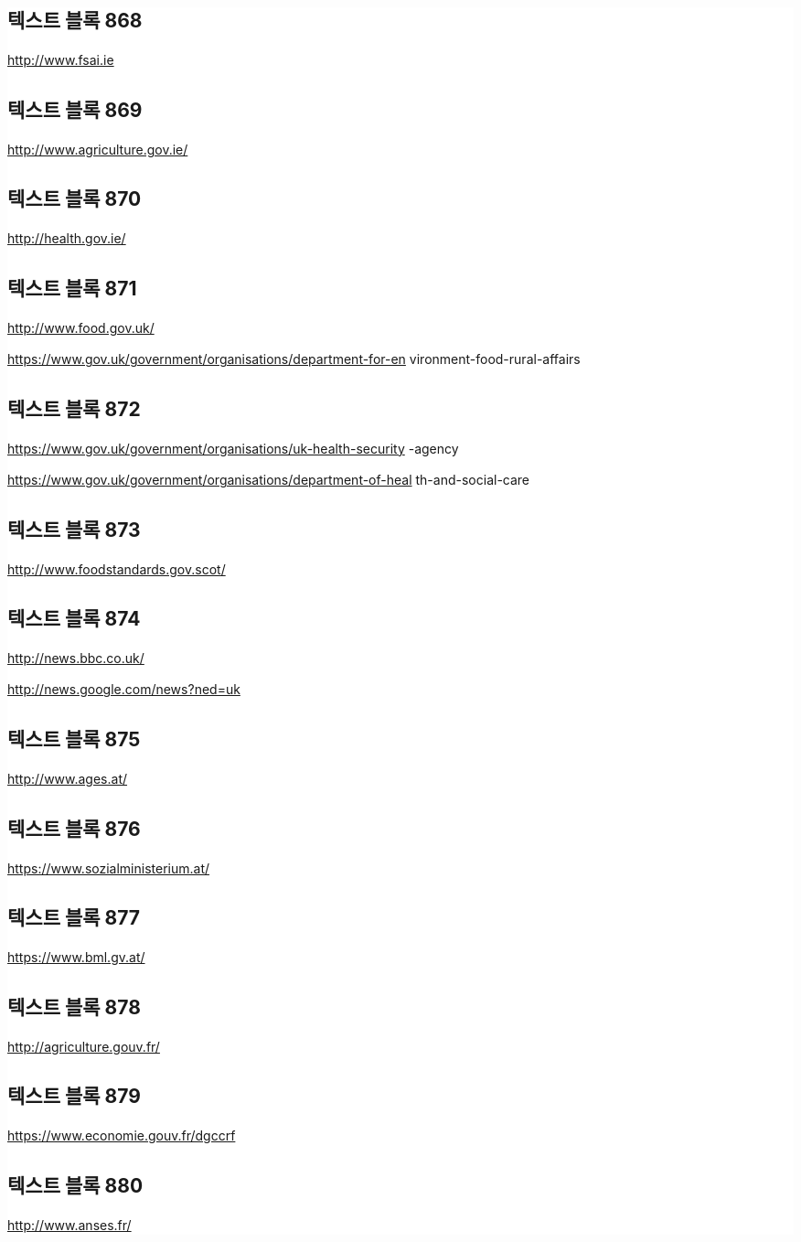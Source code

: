 ## 텍스트 블록 868
http://www.fsai.ie

## 텍스트 블록 869
http://www.agriculture.gov.ie/

## 텍스트 블록 870
http://health.gov.ie/

## 텍스트 블록 871
http://www.food.gov.uk/

https://www.gov.uk/government/organisations/department-for-en vironment-food-rural-affairs

## 텍스트 블록 872
https://www.gov.uk/government/organisations/uk-health-security -agency

https://www.gov.uk/government/organisations/department-of-heal th-and-social-care

## 텍스트 블록 873
http://www.foodstandards.gov.scot/

## 텍스트 블록 874
http://news.bbc.co.uk/

http://news.google.com/news?ned=uk

## 텍스트 블록 875
http://www.ages.at/

## 텍스트 블록 876
https://www.sozialministerium.at/

## 텍스트 블록 877
https://www.bml.gv.at/

## 텍스트 블록 878
http://agriculture.gouv.fr/

## 텍스트 블록 879
https://www.economie.gouv.fr/dgccrf

## 텍스트 블록 880
http://www.anses.fr/
